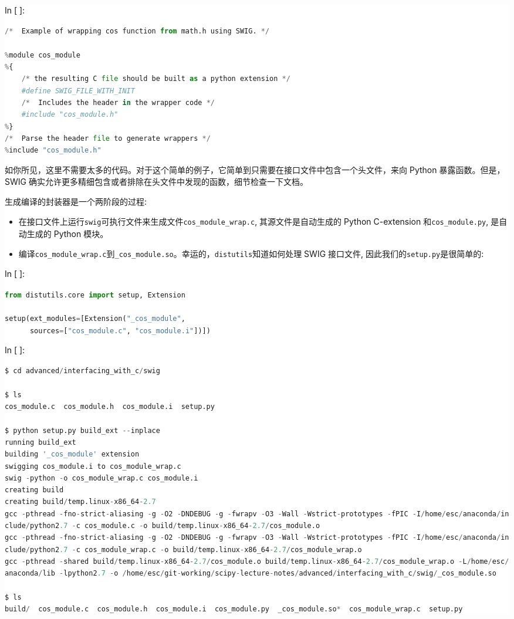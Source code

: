In [ ]:

```py
/*  Example of wrapping cos function from math.h using SWIG. */

%module cos_module
%{
    /* the resulting C file should be built as a python extension */
    #define SWIG_FILE_WITH_INIT
    /*  Includes the header in the wrapper code */
    #include "cos_module.h"
%}
/*  Parse the header file to generate wrappers */
%include "cos_module.h" 
```

如你所见，这里不需要太多的代码。对于这个简单的例子，它简单到只需要在接口文件中包含一个头文件，来向 Python 暴露函数。但是，SWIG 确实允许更多精细包含或者排除在头文件中发现的函数，细节检查一下文档。

生成编译的封装器是一个两阶段的过程:

*   在接口文件上运行`swig`可执行文件来生成文件`cos_module_wrap.c`, 其源文件是自动生成的 Python C-extension 和`cos_module.py`, 是自动生成的 Python 模块。

*   编译`cos_module_wrap.c`到`_cos_module.so`。幸运的，`distutils`知道如何处理 SWIG 接口文件, 因此我们的`setup.py`是很简单的:

In [ ]:

```py
from distutils.core import setup, Extension

setup(ext_modules=[Extension("_cos_module",
      sources=["cos_module.c", "cos_module.i"])]) 
```

In [ ]:

```py
$ cd advanced/interfacing_with_c/swig

$ ls
cos_module.c  cos_module.h  cos_module.i  setup.py

$ python setup.py build_ext --inplace
running build_ext
building '_cos_module' extension
swigging cos_module.i to cos_module_wrap.c
swig -python -o cos_module_wrap.c cos_module.i
creating build
creating build/temp.linux-x86_64-2.7
gcc -pthread -fno-strict-aliasing -g -O2 -DNDEBUG -g -fwrapv -O3 -Wall -Wstrict-prototypes -fPIC -I/home/esc/anaconda/include/python2.7 -c cos_module.c -o build/temp.linux-x86_64-2.7/cos_module.o
gcc -pthread -fno-strict-aliasing -g -O2 -DNDEBUG -g -fwrapv -O3 -Wall -Wstrict-prototypes -fPIC -I/home/esc/anaconda/include/python2.7 -c cos_module_wrap.c -o build/temp.linux-x86_64-2.7/cos_module_wrap.o
gcc -pthread -shared build/temp.linux-x86_64-2.7/cos_module.o build/temp.linux-x86_64-2.7/cos_module_wrap.o -L/home/esc/anaconda/lib -lpython2.7 -o /home/esc/git-working/scipy-lecture-notes/advanced/interfacing_with_c/swig/_cos_module.so

$ ls
build/  cos_module.c  cos_module.h  cos_module.i  cos_module.py  _cos_module.so*  cos_module_wrap.c  setup.py 
```
